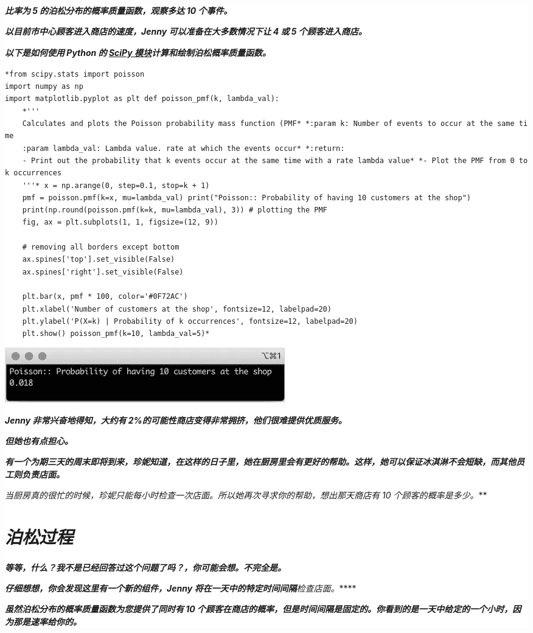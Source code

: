 ***比率为 5 的泊松分布的概率质量函数，观察多达 10 个事件。***

***以目前市中心顾客进入商店的速度，Jenny 可以准备在大多数情况下让 4 或 5 个顾客进入商店。***

***以下是如何使用 Python 的 [SciPy 模块](https://docs.scipy.org/doc/scipy/reference/generated/scipy.stats.poisson.html)计算和绘制泊松概率质量函数。***

```
*from scipy.stats import poisson
import numpy as np
import matplotlib.pyplot as plt def poisson_pmf(k, lambda_val):
    *'''
    Calculates and plots the Poisson probability mass function (PMF* *:param k: Number of events to occur at the same time
    :param lambda_val: Lambda value. rate at which the events occur* *:return:
    - Print out the probability that k events occur at the same time with a rate lambda value* *- Plot the PMF from 0 to k occurrences
    '''* x = np.arange(0, step=0.1, stop=k + 1)
    pmf = poisson.pmf(k=x, mu=lambda_val) print("Poisson:: Probability of having 10 customers at the shop")
    print(np.round(poisson.pmf(k=k, mu=lambda_val), 3)) # plotting the PMF
    fig, ax = plt.subplots(1, 1, figsize=(12, 9))

    # removing all borders except bottom
    ax.spines['top'].set_visible(False)
    ax.spines['right'].set_visible(False)

    plt.bar(x, pmf * 100, color='#0F72AC')
    plt.xlabel('Number of customers at the shop', fontsize=12, labelpad=20)
    plt.ylabel('P(X=k) | Probability of k occurrences', fontsize=12, labelpad=20)
    plt.show() poisson_pmf(k=10, lambda_val=5)*
```

***![](img/b1c995001088401a901576752e7bc76f.png)***

***Jenny 非常兴奋地得知，大约有 2%的可能性商店变得非常拥挤，他们很难提供优质服务。***

***但她也有点担心。***

***有一个为期三天的周末即将到来，珍妮知道，在这样的日子里，她在厨房里会有更好的帮助。这样，她可以保证冰淇淋不会短缺，而其他员工则负责店面。***

***当厨房真的很忙的时候，珍妮只能每小时检查一次店面。所以她再次寻求你的帮助，想出*那天商店有 10 个顾客的概率是多少*。***

# ***泊松过程***

***等等，什么？*我不是已经回答过这个问题了吗？*，你可能会想。不完全是。***

***仔细想想，你会发现这里有一个新的组件，Jenny 将在一天中的特定时间间隔**检查店面。*****

***虽然泊松分布的概率质量函数为您提供了同时有 10 个顾客在商店的概率，但是时间间隔是固定的。你看到的是一天中给定的一个小时，因为那是速率给你的。***
